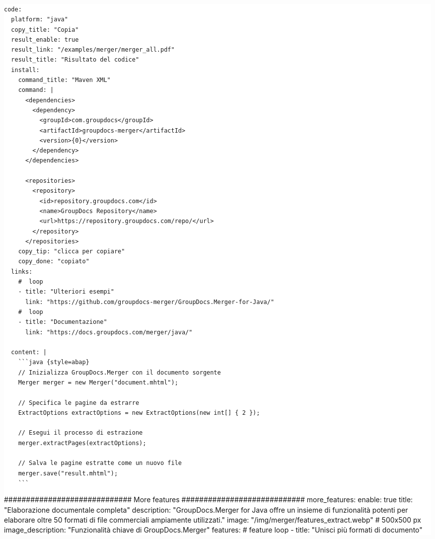     code:
      platform: "java"
      copy_title: "Copia"
      result_enable: true
      result_link: "/examples/merger/merger_all.pdf"
      result_title: "Risultato del codice"
      install:
        command_title: "Maven XML"
        command: |
          <dependencies>
            <dependency>
              <groupId>com.groupdocs</groupId>
              <artifactId>groupdocs-merger</artifactId>
              <version>{0}</version>
            </dependency>
          </dependencies>

          <repositories>
            <repository>
              <id>repository.groupdocs.com</id>
              <name>GroupDocs Repository</name>
              <url>https://repository.groupdocs.com/repo/</url>
            </repository>
          </repositories>
        copy_tip: "clicca per copiare"
        copy_done: "copiato"
      links:
        #  loop
        - title: "Ulteriori esempi"
          link: "https://github.com/groupdocs-merger/GroupDocs.Merger-for-Java/"
        #  loop
        - title: "Documentazione"
          link: "https://docs.groupdocs.com/merger/java/"
          
      content: |
        ```java {style=abap}
        // Inizializza GroupDocs.Merger con il documento sorgente
        Merger merger = new Merger("document.mhtml");

        // Specifica le pagine da estrarre
        ExtractOptions extractOptions = new ExtractOptions(new int[] { 2 });

        // Esegui il processo di estrazione
        merger.extractPages(extractOptions);

        // Salva le pagine estratte come un nuovo file
        merger.save("result.mhtml");
        ```            

############################# More features ############################
more_features:
  enable: true
  title: "Elaborazione documentale completa"
  description: "GroupDocs.Merger for Java offre un insieme di funzionalità potenti per elaborare oltre 50 formati di file commerciali ampiamente utilizzati."
  image: "/img/merger/features_extract.webp" # 500x500 px
  image_description: "Funzionalità chiave di GroupDocs.Merger"
  features:
    # feature loop
    - title: "Unisci più formati di documento"